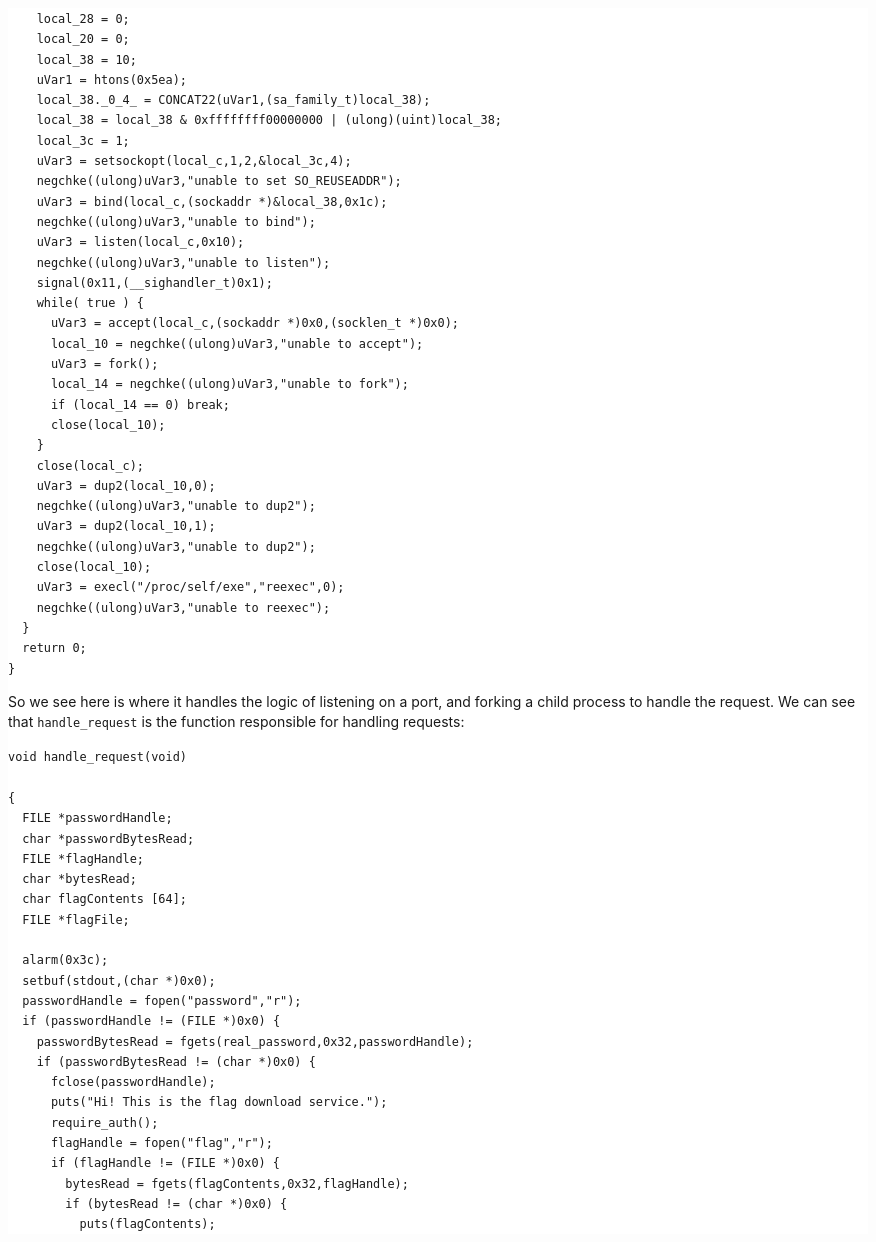 ```
    local_28 = 0;
    local_20 = 0;
    local_38 = 10;
    uVar1 = htons(0x5ea);
    local_38._0_4_ = CONCAT22(uVar1,(sa_family_t)local_38);
    local_38 = local_38 & 0xffffffff00000000 | (ulong)(uint)local_38;
    local_3c = 1;
    uVar3 = setsockopt(local_c,1,2,&local_3c,4);
    negchke((ulong)uVar3,"unable to set SO_REUSEADDR");
    uVar3 = bind(local_c,(sockaddr *)&local_38,0x1c);
    negchke((ulong)uVar3,"unable to bind");
    uVar3 = listen(local_c,0x10);
    negchke((ulong)uVar3,"unable to listen");
    signal(0x11,(__sighandler_t)0x1);
    while( true ) {
      uVar3 = accept(local_c,(sockaddr *)0x0,(socklen_t *)0x0);
      local_10 = negchke((ulong)uVar3,"unable to accept");
      uVar3 = fork();
      local_14 = negchke((ulong)uVar3,"unable to fork");
      if (local_14 == 0) break;
      close(local_10);
    }
    close(local_c);
    uVar3 = dup2(local_10,0);
    negchke((ulong)uVar3,"unable to dup2");
    uVar3 = dup2(local_10,1);
    negchke((ulong)uVar3,"unable to dup2");
    close(local_10);
    uVar3 = execl("/proc/self/exe","reexec",0);
    negchke((ulong)uVar3,"unable to reexec");
  }
  return 0;
}
```

So we see here is where it handles the logic of listening on a port, and forking a child process to handle the request. We can see that `handle_request` is the function responsible for handling requests:

```
void handle_request(void)

{
  FILE *passwordHandle;
  char *passwordBytesRead;
  FILE *flagHandle;
  char *bytesRead;
  char flagContents [64];
  FILE *flagFile;
 
  alarm(0x3c);
  setbuf(stdout,(char *)0x0);
  passwordHandle = fopen("password","r");
  if (passwordHandle != (FILE *)0x0) {
    passwordBytesRead = fgets(real_password,0x32,passwordHandle);
    if (passwordBytesRead != (char *)0x0) {
      fclose(passwordHandle);
      puts("Hi! This is the flag download service.");
      require_auth();
      flagHandle = fopen("flag","r");
      if (flagHandle != (FILE *)0x0) {
        bytesRead = fgets(flagContents,0x32,flagHandle);
        if (bytesRead != (char *)0x0) {
          puts(flagContents);
```
